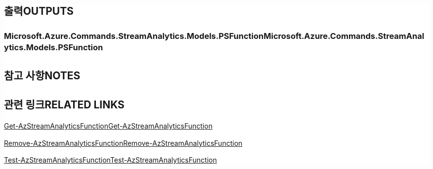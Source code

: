 ## <span data-ttu-id="022be-142">출력</span><span class="sxs-lookup"><span data-stu-id="022be-142">OUTPUTS</span></span>

### <span data-ttu-id="022be-143">Microsoft.Azure.Commands.StreamAnalytics.Models.PSFunction</span><span class="sxs-lookup"><span data-stu-id="022be-143">Microsoft.Azure.Commands.StreamAnalytics.Models.PSFunction</span></span>

## <span data-ttu-id="022be-144">참고 사항</span><span class="sxs-lookup"><span data-stu-id="022be-144">NOTES</span></span>

## <span data-ttu-id="022be-145">관련 링크</span><span class="sxs-lookup"><span data-stu-id="022be-145">RELATED LINKS</span></span>

[<span data-ttu-id="022be-146">Get-AzStreamAnalyticsFunction</span><span class="sxs-lookup"><span data-stu-id="022be-146">Get-AzStreamAnalyticsFunction</span></span>](./Get-AzStreamAnalyticsFunction.md)

[<span data-ttu-id="022be-147">Remove-AzStreamAnalyticsFunction</span><span class="sxs-lookup"><span data-stu-id="022be-147">Remove-AzStreamAnalyticsFunction</span></span>](./Remove-AzStreamAnalyticsFunction.md)

[<span data-ttu-id="022be-148">Test-AzStreamAnalyticsFunction</span><span class="sxs-lookup"><span data-stu-id="022be-148">Test-AzStreamAnalyticsFunction</span></span>](./Test-AzStreamAnalyticsFunction.md)


